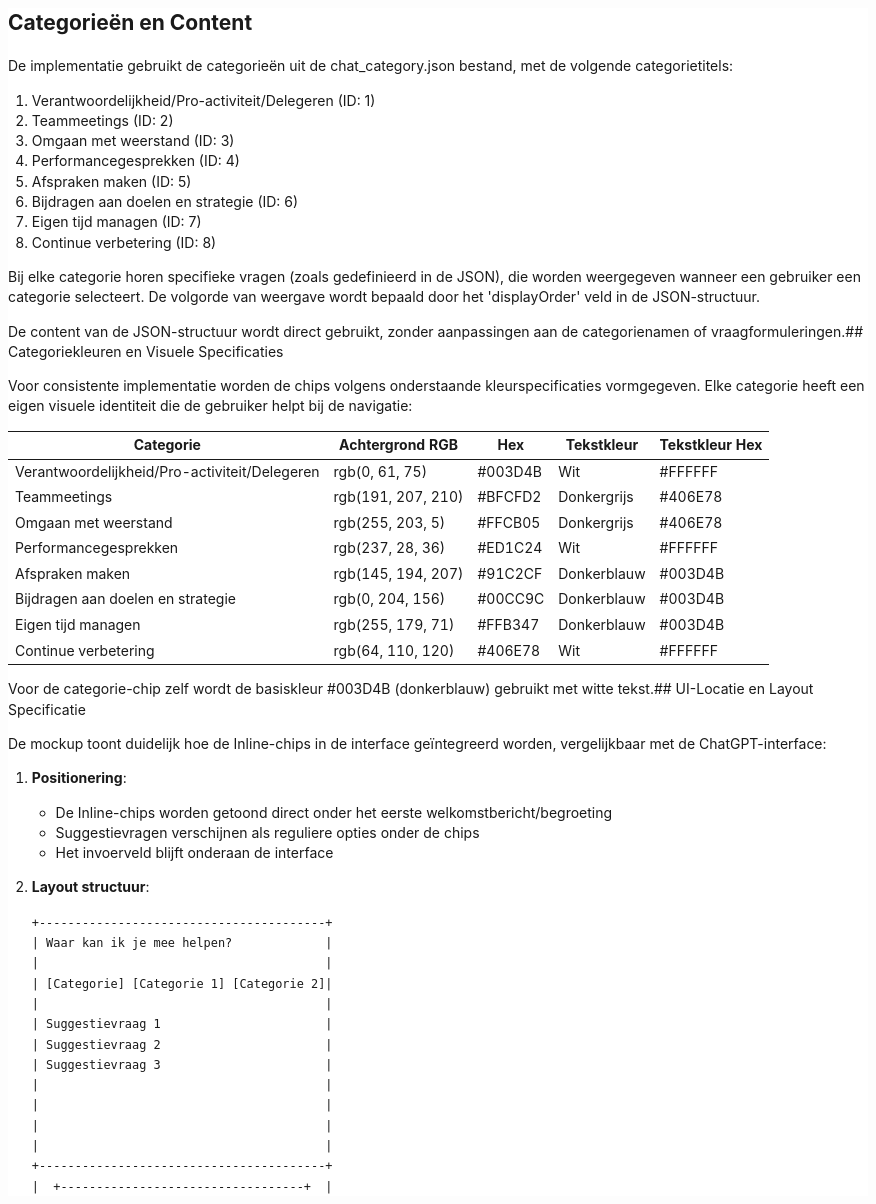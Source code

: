 ## Categorieën en Content

De implementatie gebruikt de categorieën uit de chat_category.json bestand, met de volgende categorietitels:

1. Verantwoordelijkheid/Pro-activiteit/Delegeren (ID: 1)
2. Teammeetings (ID: 2)
3. Omgaan met weerstand (ID: 3)
4. Performancegesprekken (ID: 4)
5. Afspraken maken (ID: 5)
6. Bijdragen aan doelen en strategie (ID: 6)
7. Eigen tijd managen (ID: 7)
8. Continue verbetering (ID: 8)

Bij elke categorie horen specifieke vragen (zoals gedefinieerd in de JSON), die worden weergegeven wanneer een gebruiker een categorie selecteert. De volgorde van weergave wordt bepaald door het 'displayOrder' veld in de JSON-structuur.

De content van de JSON-structuur wordt direct gebruikt, zonder aanpassingen aan de categorienamen of vraagformuleringen.## Categoriekleuren en Visuele Specificaties

Voor consistente implementatie worden de chips volgens onderstaande kleurspecificaties vormgegeven. Elke categorie heeft een eigen visuele identiteit die de gebruiker helpt bij de navigatie:

| Categorie | Achtergrond RGB | Hex | Tekstkleur | Tekstkleur Hex |
|----------|-----------------|-----|------------|----------------|
| Verantwoordelijkheid/Pro-activiteit/Delegeren | rgb(0, 61, 75) | #003D4B | Wit | #FFFFFF |
| Teammeetings | rgb(191, 207, 210) | #BFCFD2 | Donkergrijs | #406E78 |
| Omgaan met weerstand | rgb(255, 203, 5) | #FFCB05 | Donkergrijs | #406E78 |
| Performancegesprekken | rgb(237, 28, 36) | #ED1C24 | Wit | #FFFFFF |
| Afspraken maken | rgb(145, 194, 207) | #91C2CF | Donkerblauw | #003D4B |
| Bijdragen aan doelen en strategie | rgb(0, 204, 156) | #00CC9C | Donkerblauw | #003D4B |
| Eigen tijd managen | rgb(255, 179, 71) | #FFB347 | Donkerblauw | #003D4B |
| Continue verbetering | rgb(64, 110, 120) | #406E78 | Wit | #FFFFFF |

Voor de categorie-chip zelf wordt de basiskleur #003D4B (donkerblauw) gebruikt met witte tekst.## UI-Locatie en Layout Specificatie

De mockup toont duidelijk hoe de Inline-chips in de interface geïntegreerd worden, vergelijkbaar met de ChatGPT-interface:

1. **Positionering**: 
   - De Inline-chips worden getoond direct onder het eerste welkomstbericht/begroeting
   - Suggestievragen verschijnen als reguliere opties onder de chips
   - Het invoerveld blijft onderaan de interface

2. **Layout structuur**:
   ```
   +----------------------------------------+
   | Waar kan ik je mee helpen?             |
   |                                        |
   | [Categorie] [Categorie 1] [Categorie 2]|
   |                                        |
   | Suggestievraag 1                       |
   | Suggestievraag 2                       |
   | Suggestievraag 3                       |
   |                                        |
   |                                        |
   |                                        |
   |                                        |
   +----------------------------------------+
   |  +----------------------------------+  |
   ```